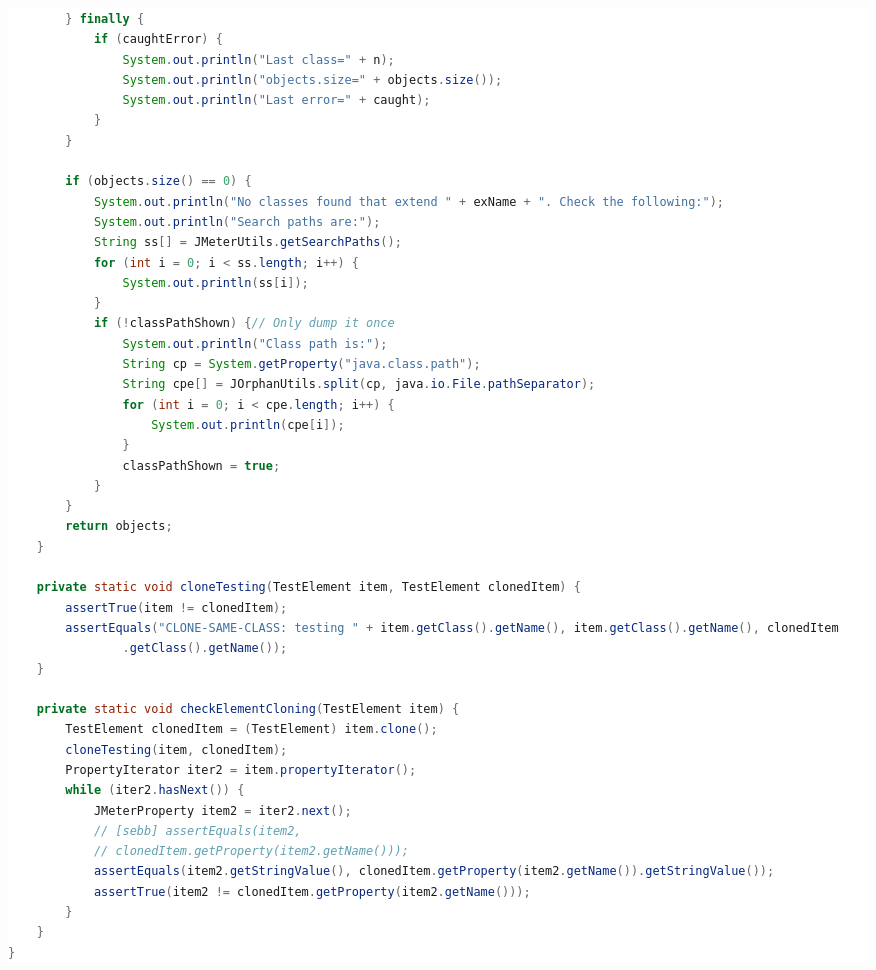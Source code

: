 ```java
        } finally {
            if (caughtError) {
                System.out.println("Last class=" + n);
                System.out.println("objects.size=" + objects.size());
                System.out.println("Last error=" + caught);
            }
        }

        if (objects.size() == 0) {
            System.out.println("No classes found that extend " + exName + ". Check the following:");
            System.out.println("Search paths are:");
            String ss[] = JMeterUtils.getSearchPaths();
            for (int i = 0; i < ss.length; i++) {
                System.out.println(ss[i]);
            }
            if (!classPathShown) {// Only dump it once
                System.out.println("Class path is:");
                String cp = System.getProperty("java.class.path");
                String cpe[] = JOrphanUtils.split(cp, java.io.File.pathSeparator);
                for (int i = 0; i < cpe.length; i++) {
                    System.out.println(cpe[i]);
                }
                classPathShown = true;
            }
        }
        return objects;
    }

    private static void cloneTesting(TestElement item, TestElement clonedItem) {
        assertTrue(item != clonedItem);
        assertEquals("CLONE-SAME-CLASS: testing " + item.getClass().getName(), item.getClass().getName(), clonedItem
                .getClass().getName());
    }

    private static void checkElementCloning(TestElement item) {
        TestElement clonedItem = (TestElement) item.clone();
        cloneTesting(item, clonedItem);
        PropertyIterator iter2 = item.propertyIterator();
        while (iter2.hasNext()) {
            JMeterProperty item2 = iter2.next();
            // [sebb] assertEquals(item2,
            // clonedItem.getProperty(item2.getName()));
            assertEquals(item2.getStringValue(), clonedItem.getProperty(item2.getName()).getStringValue());
            assertTrue(item2 != clonedItem.getProperty(item2.getName()));
        }
    }
}
```
